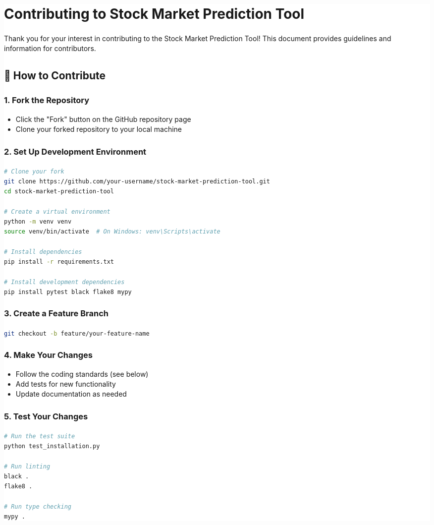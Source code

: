 # Contributing to Stock Market Prediction Tool

Thank you for your interest in contributing to the Stock Market Prediction Tool! This document provides guidelines and information for contributors.

## 🤝 How to Contribute

### 1. Fork the Repository
- Click the "Fork" button on the GitHub repository page
- Clone your forked repository to your local machine

### 2. Set Up Development Environment
```bash
# Clone your fork
git clone https://github.com/your-username/stock-market-prediction-tool.git
cd stock-market-prediction-tool

# Create a virtual environment
python -m venv venv
source venv/bin/activate  # On Windows: venv\Scripts\activate

# Install dependencies
pip install -r requirements.txt

# Install development dependencies
pip install pytest black flake8 mypy
```

### 3. Create a Feature Branch
```bash
git checkout -b feature/your-feature-name
```

### 4. Make Your Changes
- Follow the coding standards (see below)
- Add tests for new functionality
- Update documentation as needed

### 5. Test Your Changes
```bash
# Run the test suite
python test_installation.py

# Run linting
black .
flake8 .

# Run type checking
mypy .
```
